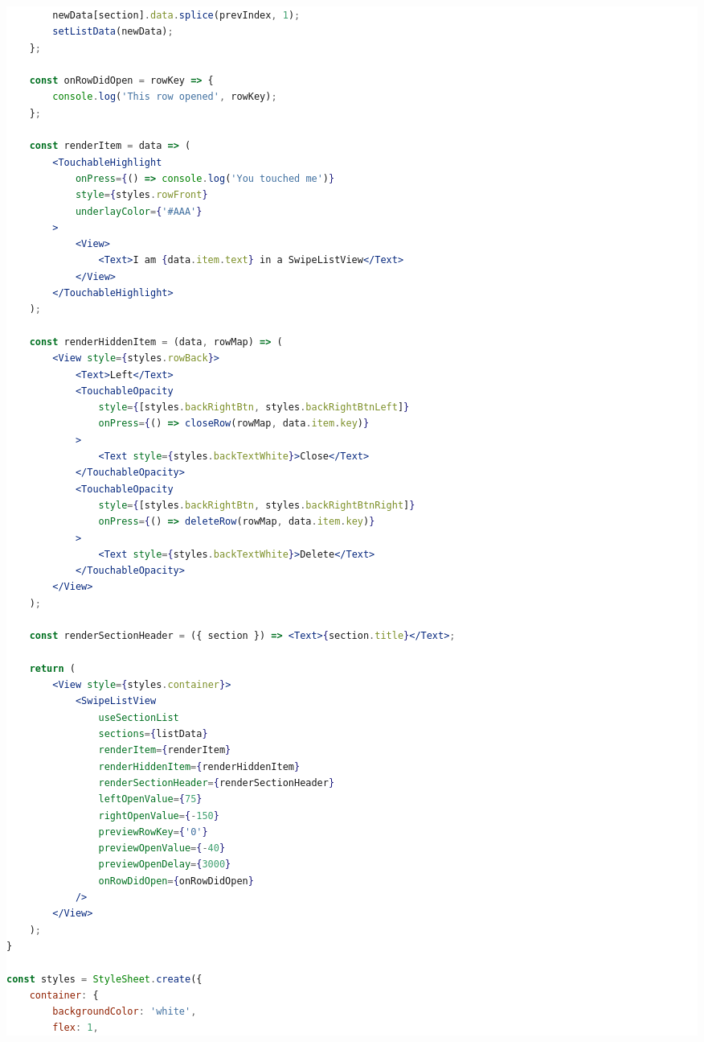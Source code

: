 ```jsx
        newData[section].data.splice(prevIndex, 1);
        setListData(newData);
    };

    const onRowDidOpen = rowKey => {
        console.log('This row opened', rowKey);
    };

    const renderItem = data => (
        <TouchableHighlight
            onPress={() => console.log('You touched me')}
            style={styles.rowFront}
            underlayColor={'#AAA'}
        >
            <View>
                <Text>I am {data.item.text} in a SwipeListView</Text>
            </View>
        </TouchableHighlight>
    );

    const renderHiddenItem = (data, rowMap) => (
        <View style={styles.rowBack}>
            <Text>Left</Text>
            <TouchableOpacity
                style={[styles.backRightBtn, styles.backRightBtnLeft]}
                onPress={() => closeRow(rowMap, data.item.key)}
            >
                <Text style={styles.backTextWhite}>Close</Text>
            </TouchableOpacity>
            <TouchableOpacity
                style={[styles.backRightBtn, styles.backRightBtnRight]}
                onPress={() => deleteRow(rowMap, data.item.key)}
            >
                <Text style={styles.backTextWhite}>Delete</Text>
            </TouchableOpacity>
        </View>
    );

    const renderSectionHeader = ({ section }) => <Text>{section.title}</Text>;

    return (
        <View style={styles.container}>
            <SwipeListView
                useSectionList
                sections={listData}
                renderItem={renderItem}
                renderHiddenItem={renderHiddenItem}
                renderSectionHeader={renderSectionHeader}
                leftOpenValue={75}
                rightOpenValue={-150}
                previewRowKey={'0'}
                previewOpenValue={-40}
                previewOpenDelay={3000}
                onRowDidOpen={onRowDidOpen}
            />
        </View>
    );
}

const styles = StyleSheet.create({
    container: {
        backgroundColor: 'white',
        flex: 1,
```